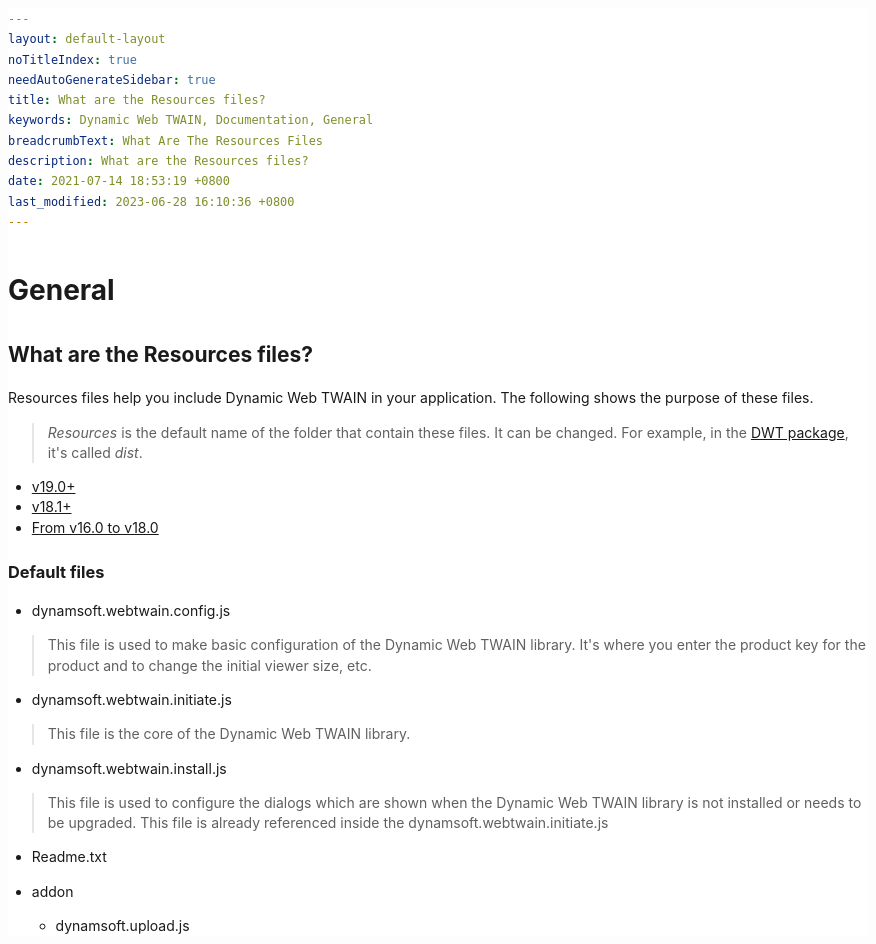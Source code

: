 ```yaml
---
layout: default-layout
noTitleIndex: true
needAutoGenerateSidebar: true
title: What are the Resources files? 
keywords: Dynamic Web TWAIN, Documentation, General
breadcrumbText: What Are The Resources Files
description: What are the Resources files? 
date: 2021-07-14 18:53:19 +0800
last_modified: 2023-06-28 16:10:36 +0800
---
```


# General

## What are the Resources files? 

Resources files help you include Dynamic Web TWAIN in your application. The following shows the purpose of these files.

> *Resources* is the default name of the folder that contain these files. It can be changed. For example, in the <a href="https://github.com/Dynamsoft/Dynamic-Web-TWAIN" target="_blank">DWT package</a>, it's called *dist*.

<div class="multi-panel-switching-prefix"></div>

- [v19.0+](#19plus)
- [v18.1+](#18plus)
- [From v16.0 to v18.0](#18min)

<div class="multi-panel-start"></div>

### Default files

* dynamsoft.webtwain.config.js

> This file is used to make basic configuration of the Dynamic Web TWAIN library. It's where you enter the product key for the product and to change the initial viewer size, etc.

* dynamsoft.webtwain.initiate.js

> This file is the core of the Dynamic Web TWAIN library.

* dynamsoft.webtwain.install.js

> This file is used to configure the dialogs which are shown when the Dynamic Web TWAIN library is not installed or needs to be upgraded. This file is already referenced inside the dynamsoft.webtwain.initiate.js

* Readme.txt

* addon
  + dynamsoft.upload.js
